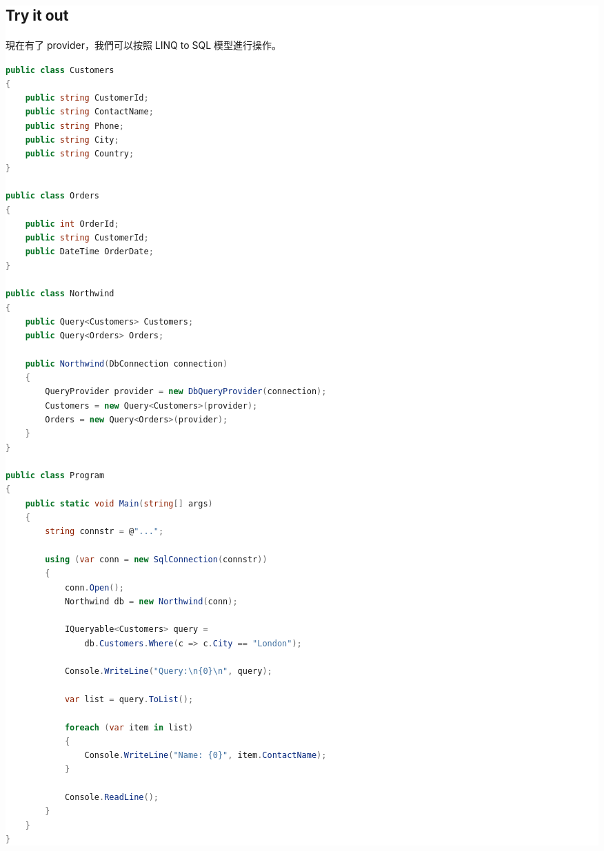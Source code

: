 ## Try it out
現在有了 provider，我們可以按照 LINQ to SQL 模型進行操作。
```csharp
public class Customers
{
    public string CustomerId;
    public string ContactName;
    public string Phone;
    public string City;
    public string Country;
}

public class Orders
{
    public int OrderId;
    public string CustomerId;
    public DateTime OrderDate;
}

public class Northwind
{
    public Query<Customers> Customers;
    public Query<Orders> Orders;

    public Northwind(DbConnection connection)
    {
        QueryProvider provider = new DbQueryProvider(connection);
        Customers = new Query<Customers>(provider);
        Orders = new Query<Orders>(provider);
    }
}

public class Program
{
    public static void Main(string[] args)
    {
        string connstr = @"...";

        using (var conn = new SqlConnection(connstr))
        {
            conn.Open();
            Northwind db = new Northwind(conn);

            IQueryable<Customers> query = 
                db.Customers.Where(c => c.City == "London");
            
            Console.WriteLine("Query:\n{0}\n", query);

            var list = query.ToList();

            foreach (var item in list)
            {
                Console.WriteLine("Name: {0}", item.ContactName);
            }

            Console.ReadLine();
        }
    }
}
```
